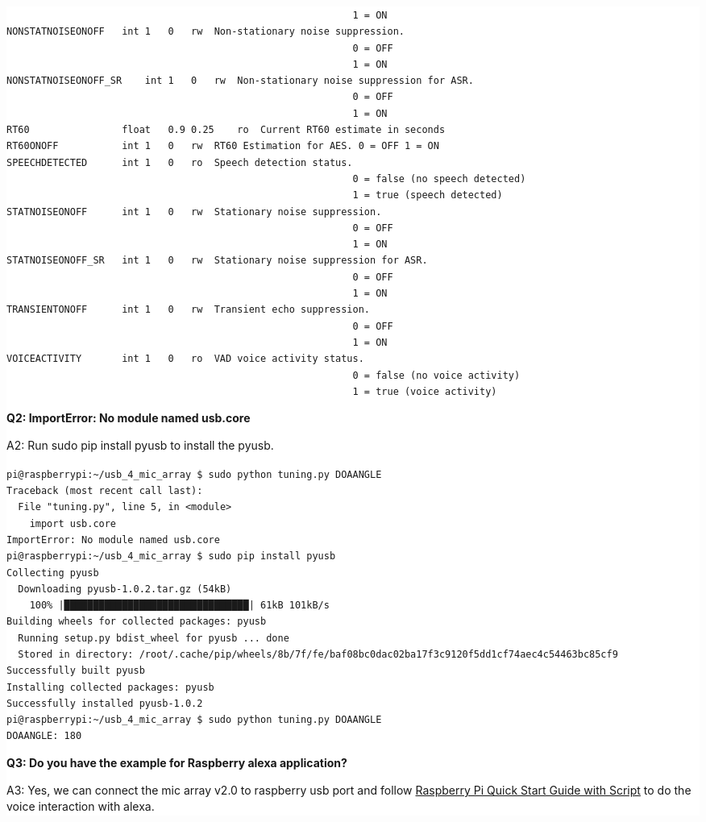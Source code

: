 ```
                                                            1 = ON
NONSTATNOISEONOFF	int	1	0	rw	Non-stationary noise suppression.
                                                            0 = OFF
                                                            1 = ON
NONSTATNOISEONOFF_SR	int	1	0	rw	Non-stationary noise suppression for ASR.
                                                            0 = OFF
                                                            1 = ON
RT60            	float	0.9	0.25	ro	Current RT60 estimate in seconds
RT60ONOFF       	int	1	0	rw	RT60 Estimation for AES. 0 = OFF 1 = ON
SPEECHDETECTED  	int	1	0	ro	Speech detection status.
                                                            0 = false (no speech detected)
                                                            1 = true (speech detected)
STATNOISEONOFF  	int	1	0	rw	Stationary noise suppression.
                                                            0 = OFF
                                                            1 = ON
STATNOISEONOFF_SR	int	1	0	rw	Stationary noise suppression for ASR.
                                                            0 = OFF
                                                            1 = ON
TRANSIENTONOFF  	int	1	0	rw	Transient echo suppression.
                                                            0 = OFF
                                                            1 = ON
VOICEACTIVITY   	int	1	0	ro	VAD voice activity status.
                                                            0 = false (no voice activity)
                                                            1 = true (voice activity)
```

**Q2: ImportError: No module named usb.core**

A2: Run sudo pip install pyusb to install the pyusb.
```
pi@raspberrypi:~/usb_4_mic_array $ sudo python tuning.py DOAANGLE
Traceback (most recent call last):
  File "tuning.py", line 5, in <module>
    import usb.core
ImportError: No module named usb.core
pi@raspberrypi:~/usb_4_mic_array $ sudo pip install pyusb
Collecting pyusb
  Downloading pyusb-1.0.2.tar.gz (54kB)
    100% |████████████████████████████████| 61kB 101kB/s 
Building wheels for collected packages: pyusb
  Running setup.py bdist_wheel for pyusb ... done
  Stored in directory: /root/.cache/pip/wheels/8b/7f/fe/baf08bc0dac02ba17f3c9120f5dd1cf74aec4c54463bc85cf9
Successfully built pyusb
Installing collected packages: pyusb
Successfully installed pyusb-1.0.2
pi@raspberrypi:~/usb_4_mic_array $ sudo python tuning.py DOAANGLE
DOAANGLE: 180
```

**Q3: Do you have the example for Raspberry alexa application?**

A3: Yes, we can connect the mic array v2.0 to raspberry usb port and follow [Raspberry Pi Quick Start Guide with Script](https://github.com/alexa/avs-device-sdk/wiki/Raspberry-Pi-Quick-Start-Guide-with-Script) to do the voice interaction with alexa. 
